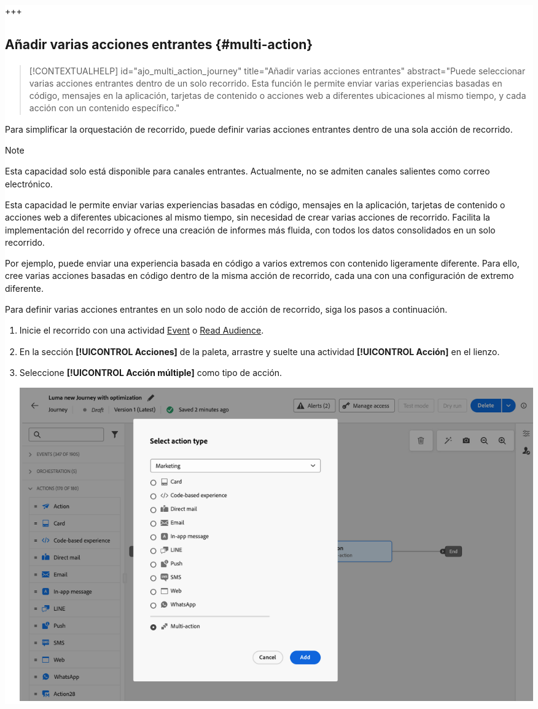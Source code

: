 +++

## Añadir varias acciones entrantes {#multi-action}

>[!CONTEXTUALHELP]
>id="ajo_multi_action_journey"
>title="Añadir varias acciones entrantes"
>abstract="Puede seleccionar varias acciones entrantes dentro de un solo recorrido. Esta función le permite enviar varias experiencias basadas en código, mensajes en la aplicación, tarjetas de contenido o acciones web a diferentes ubicaciones al mismo tiempo, y cada acción con un contenido específico."

Para simplificar la orquestación de recorrido, puede definir varias acciones entrantes dentro de una sola acción de recorrido.

>[!NOTE]
>
>Esta capacidad solo está disponible para canales entrantes. Actualmente, no se admiten canales salientes como correo electrónico.

Esta capacidad le permite enviar varias experiencias basadas en código, mensajes en la aplicación, tarjetas de contenido o acciones web a diferentes ubicaciones al mismo tiempo, sin necesidad de crear varias acciones de recorrido. Facilita la implementación del recorrido y ofrece una creación de informes más fluida, con todos los datos consolidados en un solo recorrido.

Por ejemplo, puede enviar una experiencia basada en código a varios extremos con contenido ligeramente diferente. Para ello, cree varias acciones basadas en código dentro de la misma acción de recorrido, cada una con una configuración de extremo diferente.

Para definir varias acciones entrantes en un solo nodo de acción de recorrido, siga los pasos a continuación.

1. Inicie el recorrido con una actividad [Event](general-events.md) o [Read Audience](read-audience.md).

1. En la sección **[!UICONTROL Acciones]** de la paleta, arrastre y suelte una actividad **[!UICONTROL Acción]** en el lienzo.

1. Seleccione **[!UICONTROL Acción múltiple]** como tipo de acción.

   ![](assets/journey-multi-action.png)